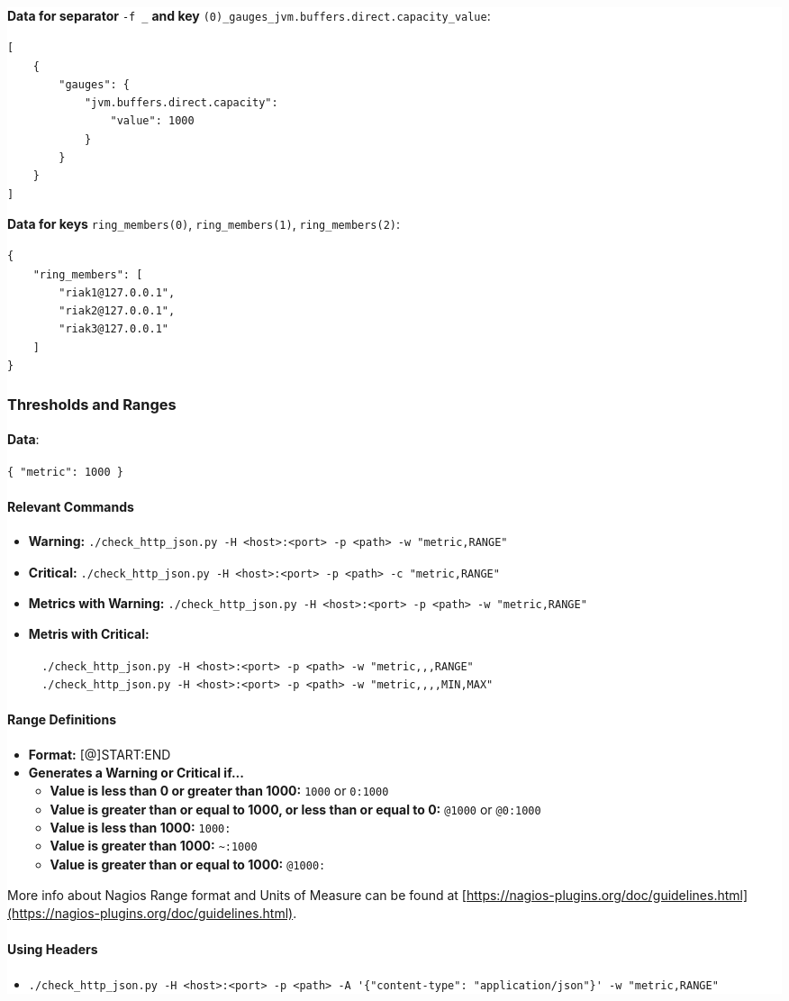 **Data for separator** `-f _` **and key** `(0)_gauges_jvm.buffers.direct.capacity_value`:

    [
        {
            "gauges": {
                "jvm.buffers.direct.capacity":
                    "value": 1000
                }
            }
        }
    ]

**Data for keys** `ring_members(0)`, `ring_members(1)`, `ring_members(2)`:

    {
        "ring_members": [
            "riak1@127.0.0.1",
            "riak2@127.0.0.1",
            "riak3@127.0.0.1"
        ]
    }

### Thresholds and Ranges

**Data**:

    { "metric": 1000 }

#### Relevant Commands

* **Warning:** `./check_http_json.py -H <host>:<port> -p <path> -w "metric,RANGE"`
* **Critical:** `./check_http_json.py -H <host>:<port> -p <path> -c "metric,RANGE"`
* **Metrics with Warning:** `./check_http_json.py -H <host>:<port> -p <path> -w "metric,RANGE"`
* **Metris with Critical:**

        ./check_http_json.py -H <host>:<port> -p <path> -w "metric,,,RANGE"
        ./check_http_json.py -H <host>:<port> -p <path> -w "metric,,,,MIN,MAX"

#### Range Definitions

* **Format:** [@]START:END
* **Generates a Warning or Critical if...**
    * **Value is less than 0 or greater than 1000:** `1000` or `0:1000`
    * **Value is greater than or equal to 1000, or less than or equal to 0:** `@1000` or `@0:1000`
    * **Value is less than 1000:** `1000:`
    * **Value is greater than 1000:** `~:1000`
    * **Value is greater than or equal to 1000:** `@1000:`

More info about Nagios Range format and Units of Measure can be found at [https://nagios-plugins.org/doc/guidelines.html](https://nagios-plugins.org/doc/guidelines.html).

#### Using Headers 

* `./check_http_json.py -H <host>:<port> -p <path> -A '{"content-type": "application/json"}' -w "metric,RANGE"`
